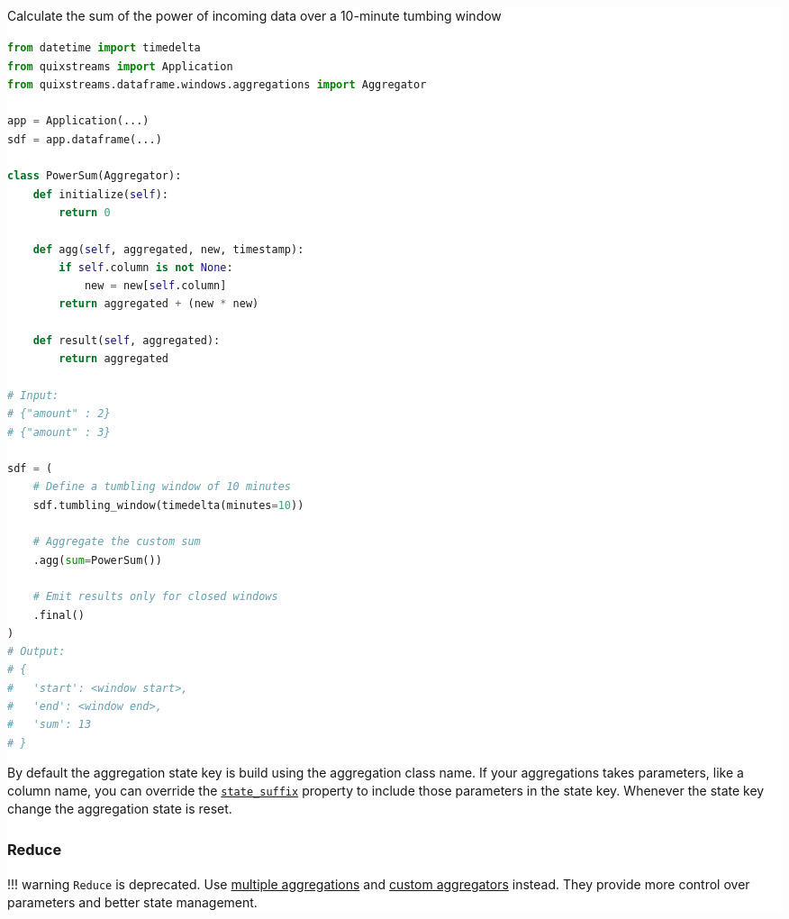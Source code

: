 Calculate the sum of the power of incoming data over a 10-minute tumbing window

```python
from datetime import timedelta
from quixstreams import Application
from quixstreams.dataframe.windows.aggregations import Aggregator

app = Application(...)
sdf = app.dataframe(...)

class PowerSum(Aggregator):
    def initialize(self):
        return 0

    def agg(self, aggregated, new, timestamp):
        if self.column is not None:
            new = new[self.column]
        return aggregated + (new * new)

    def result(self, aggregated):
        return aggregated

# Input:
# {"amount" : 2}
# {"amount" : 3}

sdf = (
    # Define a tumbling window of 10 minutes
    sdf.tumbling_window(timedelta(minutes=10))

    # Aggregate the custom sum
    .agg(sum=PowerSum())

    # Emit results only for closed windows
    .final()
)
# Output:
# {
#   'start': <window start>, 
#   'end': <window end>, 
#   'sum': 13
# }
```

By default the aggregation state key is build using the aggregation class name. If your aggregations takes parameters, like a column name, you can override the [`state_suffix`](api-reference/quixstreams.md#baseaggregatorstate_suffix) property to include those parameters in the state key. Whenever the state key change the aggregation state is reset.

### Reduce

!!! warning
    `Reduce` is deprecated. Use [multiple aggregations](aggregations.md#multiple-aggregations) and [custom aggregators](aggregations.md#custom-aggregator) instead. They provide more control over parameters and better state management. 

